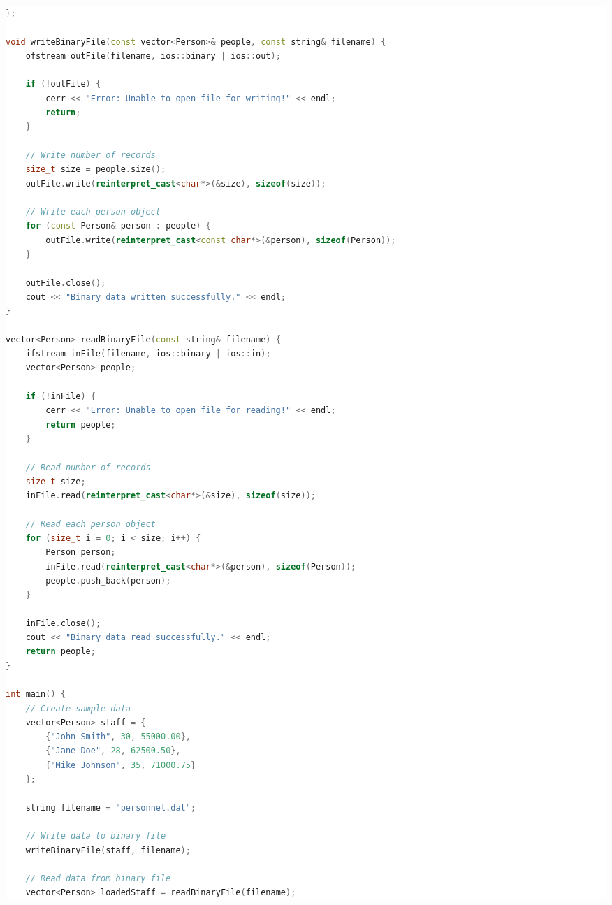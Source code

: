 ```cpp
};

void writeBinaryFile(const vector<Person>& people, const string& filename) {
    ofstream outFile(filename, ios::binary | ios::out);
    
    if (!outFile) {
        cerr << "Error: Unable to open file for writing!" << endl;
        return;
    }
    
    // Write number of records
    size_t size = people.size();
    outFile.write(reinterpret_cast<char*>(&size), sizeof(size));
    
    // Write each person object
    for (const Person& person : people) {
        outFile.write(reinterpret_cast<const char*>(&person), sizeof(Person));
    }
    
    outFile.close();
    cout << "Binary data written successfully." << endl;
}

vector<Person> readBinaryFile(const string& filename) {
    ifstream inFile(filename, ios::binary | ios::in);
    vector<Person> people;
    
    if (!inFile) {
        cerr << "Error: Unable to open file for reading!" << endl;
        return people;
    }
    
    // Read number of records
    size_t size;
    inFile.read(reinterpret_cast<char*>(&size), sizeof(size));
    
    // Read each person object
    for (size_t i = 0; i < size; i++) {
        Person person;
        inFile.read(reinterpret_cast<char*>(&person), sizeof(Person));
        people.push_back(person);
    }
    
    inFile.close();
    cout << "Binary data read successfully." << endl;
    return people;
}

int main() {
    // Create sample data
    vector<Person> staff = {
        {"John Smith", 30, 55000.00},
        {"Jane Doe", 28, 62500.50},
        {"Mike Johnson", 35, 71000.75}
    };
    
    string filename = "personnel.dat";
    
    // Write data to binary file
    writeBinaryFile(staff, filename);
    
    // Read data from binary file
    vector<Person> loadedStaff = readBinaryFile(filename);
```